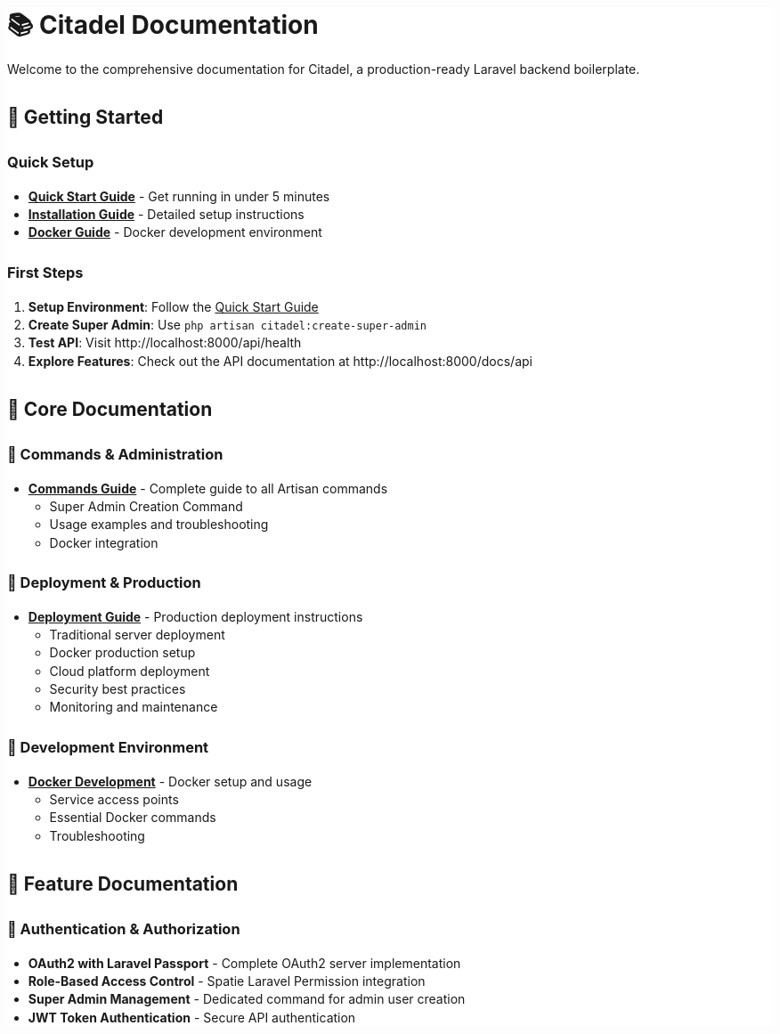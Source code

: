 # 📚 Citadel Documentation

Welcome to the comprehensive documentation for Citadel, a production-ready Laravel backend boilerplate.

## 🚀 Getting Started

### Quick Setup
- **[Quick Start Guide](../QUICKSTART.md)** - Get running in under 5 minutes
- **[Installation Guide](../README.md#quick-start)** - Detailed setup instructions
- **[Docker Guide](../DOCKER.md)** - Docker development environment

### First Steps
1. **Setup Environment**: Follow the [Quick Start Guide](../QUICKSTART.md)
2. **Create Super Admin**: Use `php artisan citadel:create-super-admin`
3. **Test API**: Visit http://localhost:8000/api/health
4. **Explore Features**: Check out the API documentation at http://localhost:8000/docs/api

## 📖 Core Documentation

### 🏰 Commands & Administration
- **[Commands Guide](COMMANDS.md)** - Complete guide to all Artisan commands
  - Super Admin Creation Command
  - Usage examples and troubleshooting
  - Docker integration

### 🚀 Deployment & Production
- **[Deployment Guide](DEPLOYMENT.md)** - Production deployment instructions
  - Traditional server deployment
  - Docker production setup
  - Cloud platform deployment
  - Security best practices
  - Monitoring and maintenance

### 🐳 Development Environment
- **[Docker Development](../DOCKER.md)** - Docker setup and usage
  - Service access points
  - Essential Docker commands
  - Troubleshooting

## 🎯 Feature Documentation

### 🔐 Authentication & Authorization
- **OAuth2 with Laravel Passport** - Complete OAuth2 server implementation
- **Role-Based Access Control** - Spatie Laravel Permission integration
- **Super Admin Management** - Dedicated command for admin user creation
- **JWT Token Authentication** - Secure API authentication
